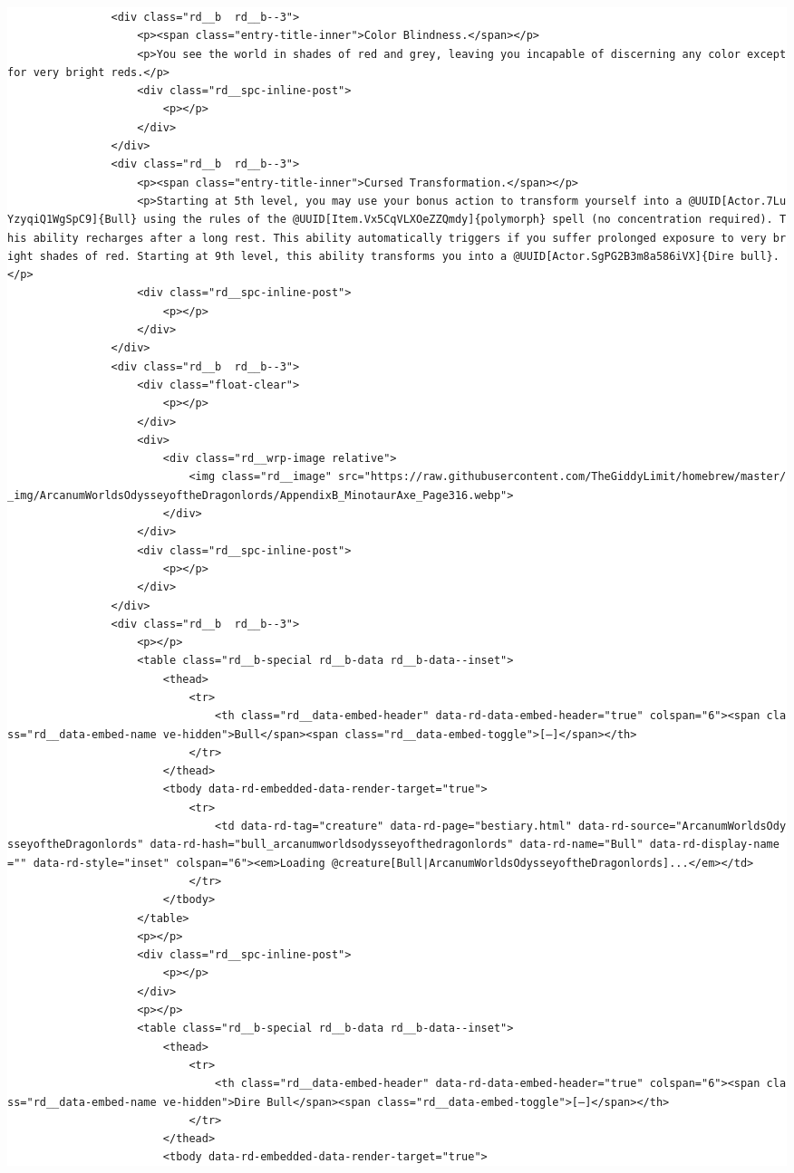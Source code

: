                     <div class="rd__b  rd__b--3">
                        <p><span class="entry-title-inner">Color Blindness.</span></p>
                        <p>You see the world in shades of red and grey, leaving you incapable of discerning any color except for very bright reds.</p>
                        <div class="rd__spc-inline-post">
                            <p></p>
                        </div>
                    </div>
                    <div class="rd__b  rd__b--3">
                        <p><span class="entry-title-inner">Cursed Transformation.</span></p>
                        <p>Starting at 5th level, you may use your bonus action to transform yourself into a @UUID[Actor.7LuYzyqiQ1WgSpC9]{Bull} using the rules of the @UUID[Item.Vx5CqVLXOeZZQmdy]{polymorph} spell (no concentration required). This ability recharges after a long rest. This ability automatically triggers if you suffer prolonged exposure to very bright shades of red. Starting at 9th level, this ability transforms you into a @UUID[Actor.SgPG2B3m8a586iVX]{Dire bull}.</p>
                        <div class="rd__spc-inline-post">
                            <p></p>
                        </div>
                    </div>
                    <div class="rd__b  rd__b--3">
                        <div class="float-clear">
                            <p></p>
                        </div>
                        <div>
                            <div class="rd__wrp-image relative">
                                <img class="rd__image" src="https://raw.githubusercontent.com/TheGiddyLimit/homebrew/master/_img/ArcanumWorldsOdysseyoftheDragonlords/AppendixB_MinotaurAxe_Page316.webp">
                            </div>
                        </div>
                        <div class="rd__spc-inline-post">
                            <p></p>
                        </div>
                    </div>
                    <div class="rd__b  rd__b--3">
                        <p></p>
                        <table class="rd__b-special rd__b-data rd__b-data--inset">
                            <thead>
                                <tr>
                                    <th class="rd__data-embed-header" data-rd-data-embed-header="true" colspan="6"><span class="rd__data-embed-name ve-hidden">Bull</span><span class="rd__data-embed-toggle">[–]</span></th>
                                </tr>
                            </thead>
                            <tbody data-rd-embedded-data-render-target="true">
                                <tr>
                                    <td data-rd-tag="creature" data-rd-page="bestiary.html" data-rd-source="ArcanumWorldsOdysseyoftheDragonlords" data-rd-hash="bull_arcanumworldsodysseyofthedragonlords" data-rd-name="Bull" data-rd-display-name="" data-rd-style="inset" colspan="6"><em>Loading @creature[Bull|ArcanumWorldsOdysseyoftheDragonlords]...</em></td>
                                </tr>
                            </tbody>
                        </table>
                        <p></p>
                        <div class="rd__spc-inline-post">
                            <p></p>
                        </div>
                        <p></p>
                        <table class="rd__b-special rd__b-data rd__b-data--inset">
                            <thead>
                                <tr>
                                    <th class="rd__data-embed-header" data-rd-data-embed-header="true" colspan="6"><span class="rd__data-embed-name ve-hidden">Dire Bull</span><span class="rd__data-embed-toggle">[–]</span></th>
                                </tr>
                            </thead>
                            <tbody data-rd-embedded-data-render-target="true">